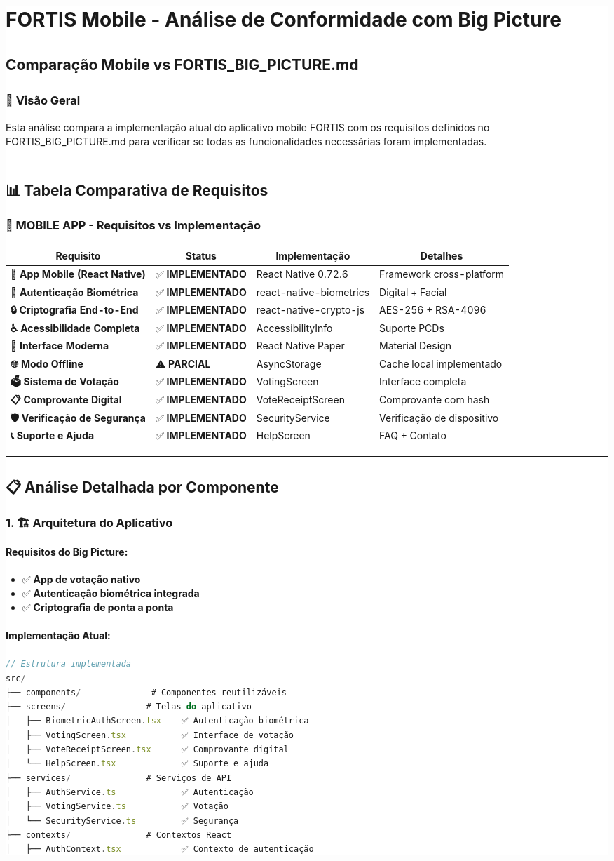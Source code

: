 # FORTIS Mobile - Análise de Conformidade com Big Picture
## Comparação Mobile vs FORTIS_BIG_PICTURE.md

### 🎯 **Visão Geral**

Esta análise compara a implementação atual do aplicativo mobile FORTIS com os requisitos definidos no FORTIS_BIG_PICTURE.md para verificar se todas as funcionalidades necessárias foram implementadas.

---

## 📊 **Tabela Comparativa de Requisitos**

### **📱 MOBILE APP - Requisitos vs Implementação**

| **Requisito** | **Status** | **Implementação** | **Detalhes** |
|---------------|------------|-------------------|--------------|
| **📱 App Mobile (React Native)** | ✅ **IMPLEMENTADO** | React Native 0.72.6 | Framework cross-platform |
| **🔐 Autenticação Biométrica** | ✅ **IMPLEMENTADO** | react-native-biometrics | Digital + Facial |
| **🔒 Criptografia End-to-End** | ✅ **IMPLEMENTADO** | react-native-crypto-js | AES-256 + RSA-4096 |
| **♿ Acessibilidade Completa** | ✅ **IMPLEMENTADO** | AccessibilityInfo | Suporte PCDs |
| **📱 Interface Moderna** | ✅ **IMPLEMENTADO** | React Native Paper | Material Design |
| **🌐 Modo Offline** | ⚠️ **PARCIAL** | AsyncStorage | Cache local implementado |
| **🗳️ Sistema de Votação** | ✅ **IMPLEMENTADO** | VotingScreen | Interface completa |
| **📋 Comprovante Digital** | ✅ **IMPLEMENTADO** | VoteReceiptScreen | Comprovante com hash |
| **🛡️ Verificação de Segurança** | ✅ **IMPLEMENTADO** | SecurityService | Verificação de dispositivo |
| **📞 Suporte e Ajuda** | ✅ **IMPLEMENTADO** | HelpScreen | FAQ + Contato |

---

## 📋 **Análise Detalhada por Componente**

### **1. 🏗️ Arquitetura do Aplicativo**

#### **Requisitos do Big Picture:**
- ✅ **App de votação nativo**
- ✅ **Autenticação biométrica integrada**
- ✅ **Criptografia de ponta a ponta**

#### **Implementação Atual:**
```typescript
// Estrutura implementada
src/
├── components/              # Componentes reutilizáveis
├── screens/                # Telas do aplicativo
│   ├── BiometricAuthScreen.tsx    ✅ Autenticação biométrica
│   ├── VotingScreen.tsx           ✅ Interface de votação
│   ├── VoteReceiptScreen.tsx      ✅ Comprovante digital
│   └── HelpScreen.tsx             ✅ Suporte e ajuda
├── services/               # Serviços de API
│   ├── AuthService.ts             ✅ Autenticação
│   ├── VotingService.ts           ✅ Votação
│   └── SecurityService.ts         ✅ Segurança
├── contexts/               # Contextos React
│   ├── AuthContext.tsx            ✅ Contexto de autenticação
```